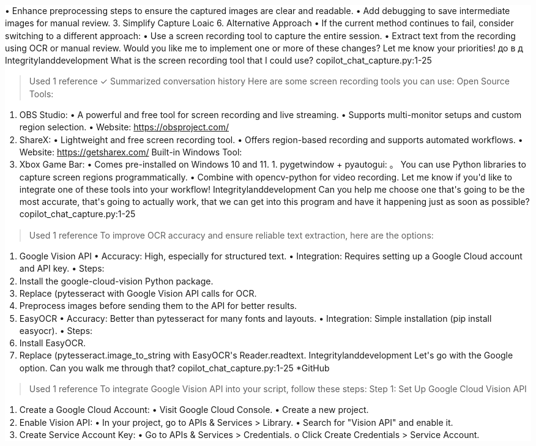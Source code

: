 • Enhance preprocessing steps to ensure the captured images are clear and readable.
• Add debugging to save intermediate images for manual review.
3. Simplify Capture Loaic 6. Alternative Approach
• If the current method continues to fail, consider switching to a different approach:
• Use a screen recording tool to capture the entire session.
• Extract text from the recording using OCR or manual review.
Would you like me to implement one or more of these changes? Let me know your priorities!
до в д
Integritylanddevelopment
What is the screen recording tool that I could use?
copilot_chat_capture.py:1-25
> Used 1 reference
✓ Summarized conversation history
Here are some screen recording tools you can use:
Open Source Tools:
1. OBS Studio:
• A powerful and free tool for screen recording and live streaming.
• Supports multi-monitor setups and custom region selection.
• Website: https://obsproject.com/
2. ShareX:
• Lightweight and free screen recording tool.
• Offers region-based recording and supports automated workflows.
• Website: https://getsharex.com/
Built-in Windows Tool:
1. Xbox Game Bar:
• Comes pre-installed on Windows 10 and 11. 1. pygetwindow + pyautogui:
。 You can use Python libraries to capture screen regions programmatically.
• Combine with opencv-python for video recording.
Let me know if you'd like to integrate one of these tools into your workflow!
Integritylanddevelopment
Can you help me choose one that's going to be the most accurate, that's going to actually work, that we can get into this program and have it
happening just as soon as possible?
copilot_chat_capture.py:1-25
> Used 1 reference
To improve OCR accuracy and ensure reliable text extraction, here are the options:
1. Google Vision API
• Accuracy: High, especially for structured text.
• Integration: Requires setting up a Google Cloud account and API key.
• Steps:
1. Install the google-cloud-vision Python package.
2. Replace (pytesseract with Google Vision API calls for OCR.
3. Preprocess images before sending them to the API for better results.
2. EasyOCR
• Accuracy: Better than pytesseract for many fonts and layouts.
• Integration: Simple installation (pip install easyocr).
• Steps:
1. Install EasyOCR.
2. Replace (pytesseract.image_to_string with EasyOCR's Reader.readtext. Integritylanddevelopment
Let's go with the Google option. Can you walk me through that?
copilot_chat_capture.py:1-25
*GitHub 
> Used 1 reference
To integrate Google Vision API into your script, follow these steps:
Step 1: Set Up Google Cloud Vision API
1. Create a Google Cloud Account:
• Visit Google Cloud Console.
• Create a new project.
2. Enable Vision API:
• In your project, go to APIs & Services > Library.
• Search for "Vision API" and enable it.
3. Create Service Account Key:
• Go to APIs & Services > Credentials.
o Click Create Credentials > Service Account.
